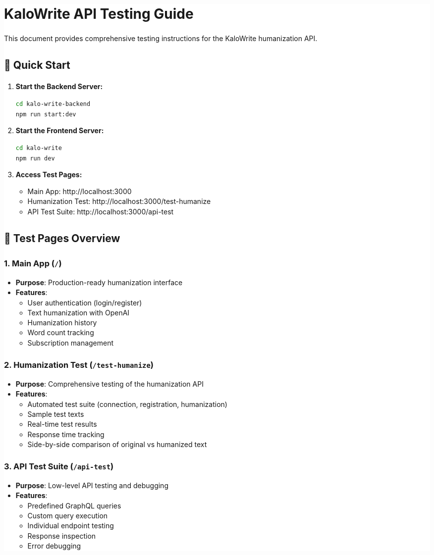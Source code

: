# KaloWrite API Testing Guide

This document provides comprehensive testing instructions for the KaloWrite humanization API.

## 🚀 Quick Start

1. **Start the Backend Server:**
   ```bash
   cd kalo-write-backend
   npm run start:dev
   ```

2. **Start the Frontend Server:**
   ```bash
   cd kalo-write
   npm run dev
   ```

3. **Access Test Pages:**
   - Main App: http://localhost:3000
   - Humanization Test: http://localhost:3000/test-humanize
   - API Test Suite: http://localhost:3000/api-test

## 🧪 Test Pages Overview

### 1. Main App (`/`)
- **Purpose**: Production-ready humanization interface
- **Features**: 
  - User authentication (login/register)
  - Text humanization with OpenAI
  - Humanization history
  - Word count tracking
  - Subscription management

### 2. Humanization Test (`/test-humanize`)
- **Purpose**: Comprehensive testing of the humanization API
- **Features**:
  - Automated test suite (connection, registration, humanization)
  - Sample test texts
  - Real-time test results
  - Response time tracking
  - Side-by-side comparison of original vs humanized text

### 3. API Test Suite (`/api-test`)
- **Purpose**: Low-level API testing and debugging
- **Features**:
  - Predefined GraphQL queries
  - Custom query execution
  - Individual endpoint testing
  - Response inspection
  - Error debugging
